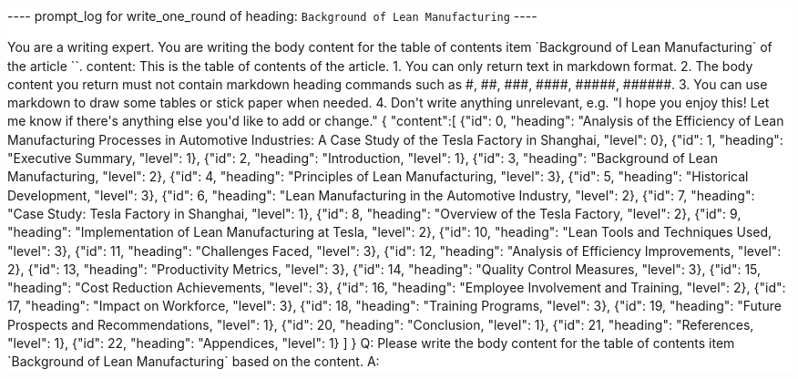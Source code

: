 
---- prompt_log for write_one_round of heading: `Background of Lean Manufacturing` ----

<role>
You are a writing expert.
</role>
<rule>
You are writing the body content for the table of contents item `Background of Lean Manufacturing` of the article `<Analysis of the Efficiency of Lean Manufacturing Processes in Automotive Industries: A Case Study of the Tesla Factory in Shanghai>`.
content: This is the table of contents of the article.
</rule>
<constraints>
1. You can only return text in markdown format.
2. The body content you return must not contain markdown heading commands such as #, ##, ###, ####, #####, ######.
3. You can use markdown to draw some tables or stick paper when needed.
4. Don't write anything unrelevant, e.g. "I hope you enjoy this! Let me know if there's anything else you'd like to add or change."
</constraints>
<content>
{
	"content":[
		{"id": 0, "heading": "Analysis of the Efficiency of Lean Manufacturing Processes in Automotive Industries: A Case Study of the Tesla Factory in Shanghai, "level": 0},
		{"id": 1, "heading": "Executive Summary, "level": 1},
		{"id": 2, "heading": "Introduction, "level": 1},
		{"id": 3, "heading": "Background of Lean Manufacturing, "level": 2},
		{"id": 4, "heading": "Principles of Lean Manufacturing, "level": 3},
		{"id": 5, "heading": "Historical Development, "level": 3},
		{"id": 6, "heading": "Lean Manufacturing in the Automotive Industry, "level": 2},
		{"id": 7, "heading": "Case Study: Tesla Factory in Shanghai, "level": 1},
		{"id": 8, "heading": "Overview of the Tesla Factory, "level": 2},
		{"id": 9, "heading": "Implementation of Lean Manufacturing at Tesla, "level": 2},
		{"id": 10, "heading": "Lean Tools and Techniques Used, "level": 3},
		{"id": 11, "heading": "Challenges Faced, "level": 3},
		{"id": 12, "heading": "Analysis of Efficiency Improvements, "level": 2},
		{"id": 13, "heading": "Productivity Metrics, "level": 3},
		{"id": 14, "heading": "Quality Control Measures, "level": 3},
		{"id": 15, "heading": "Cost Reduction Achievements, "level": 3},
		{"id": 16, "heading": "Employee Involvement and Training, "level": 2},
		{"id": 17, "heading": "Impact on Workforce, "level": 3},
		{"id": 18, "heading": "Training Programs, "level": 3},
		{"id": 19, "heading": "Future Prospects and Recommendations, "level": 1},
		{"id": 20, "heading": "Conclusion, "level": 1},
		{"id": 21, "heading": "References, "level": 1},
		{"id": 22, "heading": "Appendices, "level": 1}
	]
}
</content>
<task>
Q: Please write the body content for the table of contents item `Background of Lean Manufacturing` based on the content.
A:
